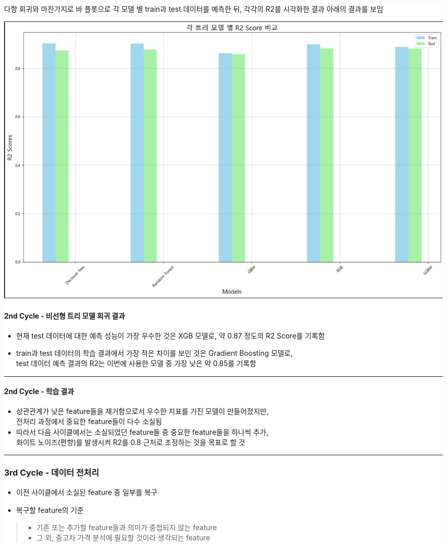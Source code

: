 다항 회귀와 마찬가지로 바 플롯으로 각 모델 별 train과 test 데이터를 예측한 뒤,
각각의 R2를 시각화한 결과 아래의 결과를 보임

<img src='../../images/dr22.png'>


#### 2nd Cycle - 비선형 트리 모델 회귀 결과
- 현재 test 데이터에 대한 예측 성능이 가장 우수한 것은 XGB 모델로, 약 0.87 정도의 R2 Score를 기록함

- train과 test 데이터의 학습 결과에서 가장 적은 차이를 보인 것은 Gradient Boosting 모델로,  
  test 데이터 예측 결과의 R2는 이번에 사용한 모델 중 가장 낮은 약 0.85를 기록함

---

#### 2nd Cycle - 학습 결과
- 상관관계가 낮은 feature들을 제거함으로서 우수한 지표를 가진 모델이 만들어졌지만,  
  전처리 과정에서 중요한 feature들이 다수 소실됨
- 따라서 다음 사이클에서는 소실되었던 feature들 중 중요한 feature들을 하나씩 추가,  
  화이트 노이즈(편향)를 발생시켜 R2를 0.8 근처로 조정하는 것을 목표로 할 것

---

### 3rd Cycle - 데이터 전처리
- 이전 사이클에서 소실된 feature 중 일부를 복구

- 복구할 feature의 기준
> - 기존 또는 추가할 feature들과 의미가 중첩되지 않는 feature
> - 그 외, 중고차 가격 분석에 필요할 것이라 생각되는 feature
